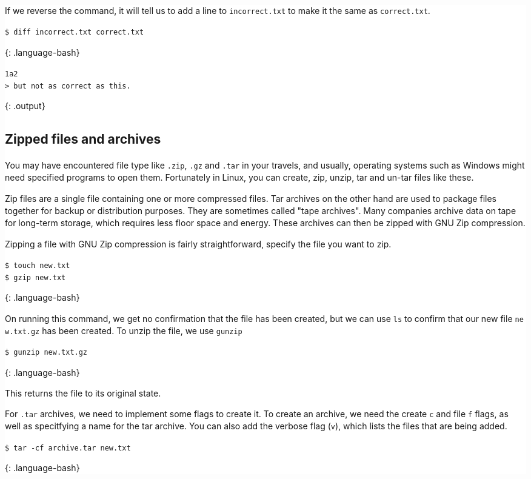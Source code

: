 If we reverse the command, it will tell us to add a line to `incorrect.txt` to make it the same as `correct.txt`.

~~~
$ diff incorrect.txt correct.txt
~~~
{: .language-bash}

~~~
1a2
> but not as correct as this.
~~~
{: .output}

## Zipped files and archives

You may have encountered file type like `.zip`, `.gz` and `.tar` in your travels, and usually, operating systems such
as Windows might need specified programs to open them. Fortunately in Linux, you can create, zip, unzip, tar and un-tar
files like these.

Zip files are a single file containing one or more compressed files. Tar archives on the other hand are used to package
files together for backup or distribution purposes. They are sometimes called "tape archives". Many companies archive
data on tape for long-term storage, which requires less floor space and energy. These archives can then be zipped with
GNU Zip compression.

Zipping a file with GNU Zip compression is fairly straightforward, specify the file you want to zip.

~~~
$ touch new.txt
$ gzip new.txt
~~~
{: .language-bash}

On running this command, we get no confirmation that the file has been created, but we can use `ls` to confirm that our
new file `new.txt.gz` has been created. To unzip the file, we use `gunzip`

~~~
$ gunzip new.txt.gz
~~~
{: .language-bash}

This returns the file to its original state.

For `.tar` archives, we need to implement some flags to create it. To create an archive, we need the create `c` and 
file `f` flags, as well as specitfying a name for the tar archive. You can also add the verbose flag (`v`), which lists
the files that are being added.

~~~
$ tar -cf archive.tar new.txt
~~~
{: .language-bash}

